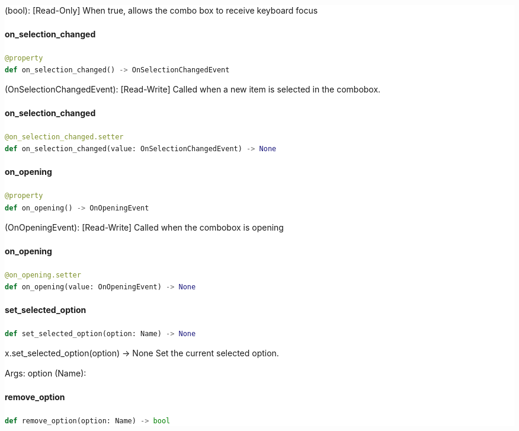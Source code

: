 (bool):  [Read-Only] When true, allows the combo box to receive keyboard focus

<a id="unreal.ComboBoxKey.on_selection_changed"></a>

#### on_selection_changed

```python
@property
def on_selection_changed() -> OnSelectionChangedEvent
```

(OnSelectionChangedEvent):  [Read-Write] Called when a new item is selected in the combobox.

<a id="unreal.ComboBoxKey.on_selection_changed"></a>

#### on_selection_changed

```python
@on_selection_changed.setter
def on_selection_changed(value: OnSelectionChangedEvent) -> None
```

<a id="unreal.ComboBoxKey.on_opening"></a>

#### on_opening

```python
@property
def on_opening() -> OnOpeningEvent
```

(OnOpeningEvent):  [Read-Write] Called when the combobox is opening

<a id="unreal.ComboBoxKey.on_opening"></a>

#### on_opening

```python
@on_opening.setter
def on_opening(value: OnOpeningEvent) -> None
```

<a id="unreal.ComboBoxKey.set_selected_option"></a>

#### set_selected_option

```python
def set_selected_option(option: Name) -> None
```

x.set_selected_option(option) -> None
Set the current selected option.

Args:
    option (Name):

<a id="unreal.ComboBoxKey.remove_option"></a>

#### remove_option

```python
def remove_option(option: Name) -> bool
```
